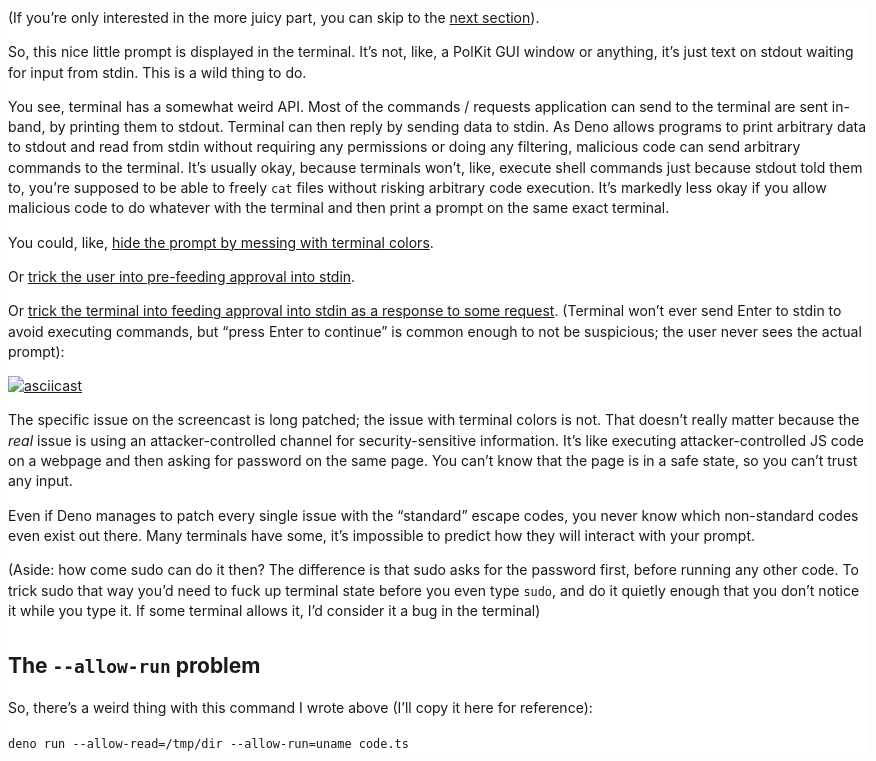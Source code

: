 (If you’re only interested in the more juicy part, you can skip to the [next section](#the---allow-run-problem)).

So, this nice little prompt is displayed in the terminal. It’s not, like, a PolKit GUI window or anything,
it’s just text on stdout waiting for input from stdin. This is a wild thing to do.

You see, terminal has a somewhat weird API. Most of the commands / requests application can send to the terminal
are sent in-band, by printing them to stdout. Terminal can then reply by sending data to stdin.
As Deno allows programs to print arbitrary data to stdout and read from stdin without requiring any permissions
or doing any filtering, malicious code can send arbitrary commands to the terminal. It’s usually okay,
because terminals won’t, like, execute shell commands just because stdout told them to, you’re supposed
to be able to freely `cat` files without risking arbitrary code execution. It’s markedly less okay if
you allow malicious code to do whatever with the terminal and then print a prompt on the same exact terminal.

You could, like, [hide the prompt by messing with terminal colors][#9666].

Or [trick the user into pre-feeding approval into stdin][#9750].

Or [trick the terminal into feeding approval into stdin as a response to some request][#9750-comment].
(Terminal won’t ever send Enter to stdin to avoid executing commands, but “press Enter to continue”
is common enough to not be suspicious; the user never sees the actual prompt):

[![asciicast](https://asciinema.org/a/9rvK8ANJK0WnQc9nsrFKdC7ir.svg)](https://asciinema.org/a/9rvK8ANJK0WnQc9nsrFKdC7ir)

The specific issue on the screencast is long patched; the issue with terminal colors is not.
That doesn’t really matter because the _real_ issue is using an attacker-controlled channel for
security-sensitive information. It’s like executing attacker-controlled JS code on a webpage
and then asking for password on the same page. You can’t know that the page is in a safe state,
so you can’t trust any input.

Even if Deno manages to patch every single issue with the “standard” escape codes, you never know
which non-standard codes even exist out there. Many terminals have some, it’s impossible to predict
how they will interact with your prompt.

(Aside: how come sudo can do it then? The difference is that sudo asks for the password first,
before running any other code. To trick sudo that way you’d need to fuck up terminal state before
you even type `sudo`, and do it quietly enough that you don’t notice it while you type it.
If some terminal allows it, I’d consider it a bug in the terminal)

[#9666]: https://github.com/denoland/deno/issues/9666
[#9750]: https://github.com/denoland/deno/issues/9750
[#9750-comment]: https://github.com/denoland/deno/issues/9750#issuecomment-796702901

## The `--allow-run` problem

So, there’s a weird thing with this command I wrote above (I’ll copy it here for reference):

```shell
deno run --allow-read=/tmp/dir --allow-run=uname code.ts
```


[Deno]: https://deno.com
[#11964]: https://github.com/denoland/deno/issues/11964
[#25271]: https://github.com/denoland/deno/pull/25271
[#11964-comment]: https://github.com/denoland/deno/issues/11964#issuecomment-2322993158